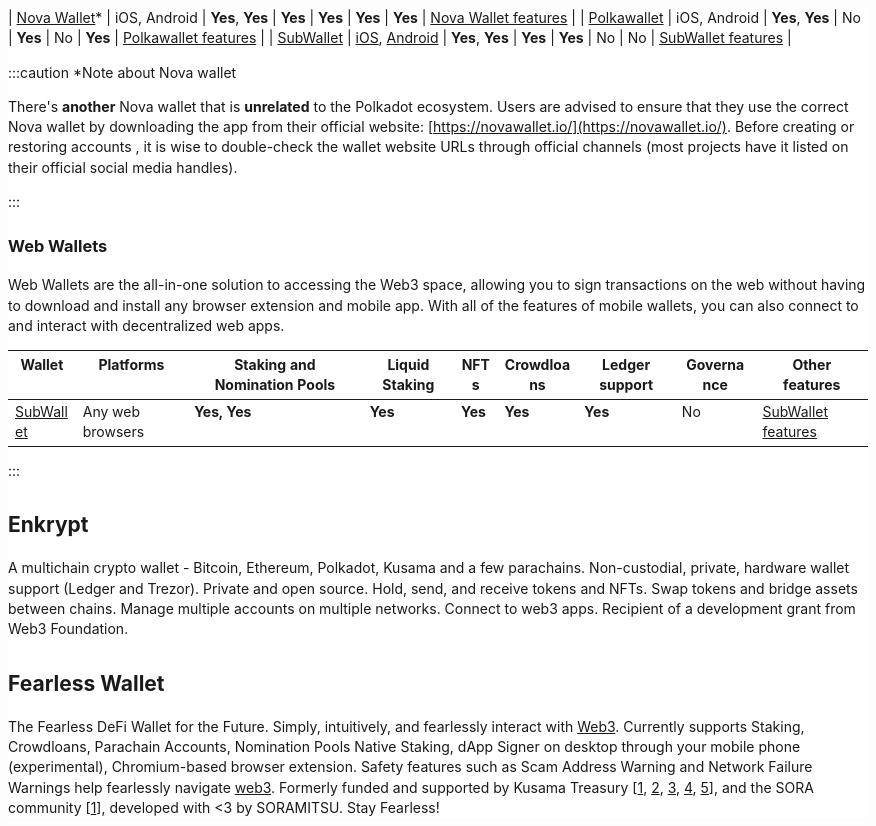 | [Nova Wallet](https://novawallet.io/)\*       | iOS, Android                                                                                           | **Yes**, **Yes**             | **Yes** | **Yes**    | **Yes**        | **Yes**    | [Nova Wallet features](#nova-wallet)         |
| [Polkawallet](https://polkawallet.io/)        | iOS, Android                                                                                           | **Yes**, **Yes**             | No      | **Yes**    | No             | **Yes**    | [Polkawallet features](#polkawallet)         |
| [SubWallet](https://subwallet.app/)           | [iOS](https://apps.apple.com/us/app/subwallet-polkadot-wallet/id1633050285), [Android](bit.ly/3DE2Dlg) | **Yes**, **Yes**             | **Yes** | **Yes**    | No        | No         | [SubWallet features](#subwallet)             |

:::caution \*Note about Nova wallet

There's **another** Nova wallet that is **unrelated** to the Polkadot ecosystem. Users are advised
to ensure that they use the correct Nova wallet by downloading the app from their official website:
[https://novawallet.io/](https://novawallet.io/). Before creating or restoring accounts , it is wise
to double-check the wallet website URLs through official channels (most projects have it listed on
their official social media handles).

:::

### Web Wallets

Web Wallets are the all-in-one solution to accessing the Web3 space, allowing you to sign transactions on the web without having to download and install any browser extension and mobile app. With all of the features of mobile wallets, you can also connect to and interact with decentralized web apps.

| Wallet                                        | Platforms                                                                                              | Staking and Nomination Pools | Liquid Staking | NFTs    | Crowdloans | Ledger support | Governance | Other features                               |
| --------------------------------------------- | ------------------------------------------------------------------------------------------------------ | ---------------------------- | ------- | ------- | ---------- | -------------- | ---------- | -------------------------------------------- |
| [SubWallet](https://web.subwallet.app/) | Any web browsers | **Yes, Yes** |**Yes** | **Yes** | **Yes** | **Yes** | No | [SubWallet features](#subwallet)


::: 

## Enkrypt

A multichain crypto wallet - Bitcoin, Ethereum, Polkadot, Kusama and a few parachains.
Non-custodial, private, hardware wallet support (Ledger and Trezor). Private and open source. Hold,
send, and receive tokens and NFTs. Swap tokens and bridge assets between chains. Manage multiple
accounts on multiple networks. Connect to web3 apps. Recipient of a development grant from Web3
Foundation.

## Fearless Wallet

The Fearless DeFi Wallet for the Future. Simply, intuitively, and fearlessly interact with
[Web3](./web3-and-polkadot.md). Currently supports Staking, Crowdloans, Parachain Accounts,
Nomination Pools Native Staking, dApp Signer on desktop through your mobile phone (experimental),
Chromium-based browser extension. Safety features such as Scam Address Warning and Network Failure
Warnings help fearlessly navigate [web3](./web3-and-polkadot.md). Formerly funded and supported by
Kusama Treasury [[1](https://kusama.polkassembly.io/treasury/23),
[2](https://kusama.polkassembly.io/treasury/34), [3](https://kusama.polkassembly.io/treasury/74),
[4](https://kusama.polkassembly.io/treasury/102), [5](https://kusama.polkassembly.io/treasury/178)],
and the SORA community [[1](https://sora.subscan.io/referenda/193?tab=votes)], developed with <3 by
SORAMITSU. Stay Fearless!
